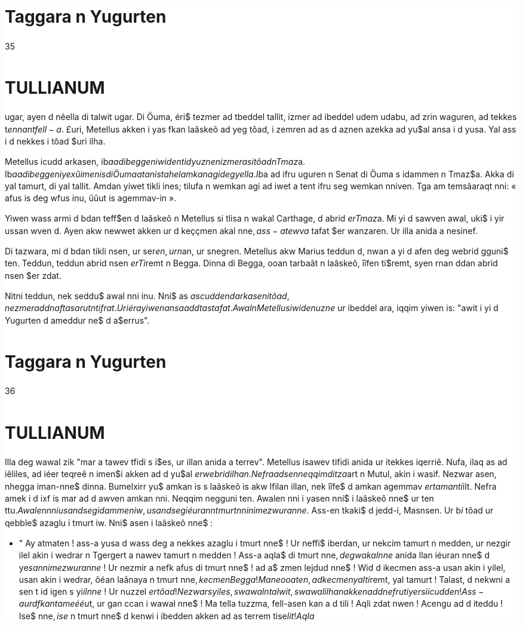 # Taggara n Yugurten

35
# TULLIANUM

ugar, ayen d nêella di talwit ugar. Di Öuma, éri$ tezmer ad tbeddel tallit, izmer ad ibeddel udem udabu, ad zrin waguren, ad tekkes t$ennant fell-a$. £uri, Metellus akken i yas fkan laâskeô ad yeg tôad, i zemren ad as d aznen azekka ad yu$al ansa i d yusa. Yal ass i d nekkes i tôad $uri ilha.

Metellus icudd arkasen, ib$a ad ibeggen i widen t id yuznen izmer as i tôad n Tmaz$a. Ib$a ad ibeggen i yexûimen is di Öuma atan istahel amkan agi deg yella. Ib$a ad ifru uguren n Senat di Öuma s idammen n Tmaz$a. Akka di yal tamurt, di yal tallit. Amdan yiwet tikli ines; tilufa n wemkan agi ad iwet a tent ifru seg wemkan nniven. Tga am temsâaraqt nni: « afus is deg wfus inu, ûûut is agemmav-in ».

Yiwen wass armi d bdan teff$en d laâskeô n Metellus si tlisa n wakal Carthage, d abrid $er Tmaz$a. Mi yi d sawven awal, uki$ i yir ussan wven d. Ayen akw newwet akken ur d keççmen akal nne$, ass-a tewv a$ tafat $er wanzaren. Ur illa anida a nesinef.

Di tazwara, mi d bdan tikli nsen, ur ser$en, ur n$an, ur snegren. Metellus akw Marius teddun d, nwan a yi d afen deg webrid gguni$ ten. Teddun, teddun abrid nsen $er Ti$remt n Begga. Dinna di Begga, ooan tarbaât n laâskeô, îîfen ti$remt, syen rnan ddan abrid nsen $er zdat.

Nitni teddun, nek seddu$ awal nni inu. Nni$ as $as cudden d arkasen i tôad, nezmer ad d naf tasarut n tifrat. Ur iéra yiwen ansa ad d tas tafat. Awal n Metellus i widen uzne$ ur ibeddel ara, iqqim yiwen is: "awit i yi d Yugurten d ameddur ne$ d a$errus".

# Taggara n Yugurten

36
# TULLIANUM

Illa deg wawal zik "mar a tawev tfidi s i$es, ur illan anida a terrev". Metellus isawev tifidi anida ur itekkes iqerriê. Nufa, ilaq as ad iêliles, ad iéer teqreê n imen$i akken ad d yu$al $er webrid ilhan. Nefra ad sen neqqim di tza$art n Mutul, akin i wasif. Nezwar asen, nhegga iman-nne$ dinna. Bumelxirr yu$ amkan is s laâskeô is akw lfilan illan, nek îîfe$ d amkan agemmav $er tama n ti$ilt. Nefra amek i d ixf is mar ad d awven amkan nni. Neqqim negguni ten. Awalen nni i yasen nni$ i laâskeô nne$ ur ten ttu$. Awalen nni usan d seg idammen iw, usan d seg iéuran n tmurt nni n imezwura nne$. Ass-en tkaki$ d jedd-i, Masnsen. Ur b$i$ tôad ur qebble$ azaglu i tmurt iw. Nni$ asen i laâskeô nne$ :

- " Ay atmaten ! ass-a yusa d wass deg a nekkes azaglu i tmurt nne$ ! Ur neffi$ iberdan, ur nekcim tamurt n medden, ur nezgir ilel akin i wedrar n Tgergert a nawev tamurt n medden ! Ass-a aqla$ di tmurt nne$, deg wakal nne$ anida llan iéuran nne$ d ye$san n imezwura nne$ ! Ur nezmir a nefk afus di tmurt nne$ ! ad a$ zmen lejdud nne$ ! Wid d ikecmen ass-a usan akin i yilel, usan akin i wedrar, ôéan laânaya n tmurt nne$, kecmen Begga ! Ma neooa ten, ad kecmen yal ti$remt, yal tamurt ! Talast, d nekwni a sen t id igen s yi$il nne$ ! Ur nuzzel $er tôad! Nezwar s yiles, s wawal n talwit, s wawal ilhan akken ad d nefru tiyersi icudden ! Ass-a ur d fkan tameééu$t, ur gan ccan i wawal nne$ ! Ma tella tuzzma, fell-asen kan a d tili ! Aqli zdat nwen ! Acengu ad d iteddu ! Ise$ nne$, ise$ n tmurt nne$ d kenwi i ibedden akken ad as terrem tise$lit ! Aqla$
